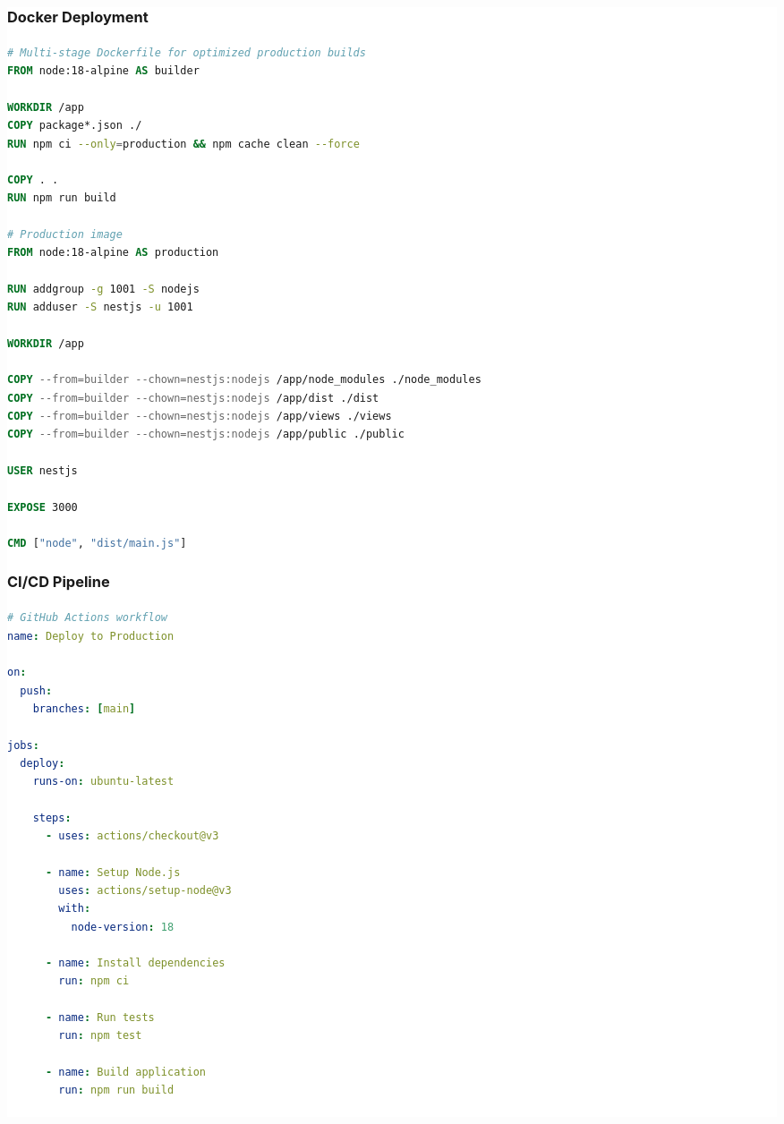### Docker Deployment

```dockerfile
# Multi-stage Dockerfile for optimized production builds
FROM node:18-alpine AS builder

WORKDIR /app
COPY package*.json ./
RUN npm ci --only=production && npm cache clean --force

COPY . .
RUN npm run build

# Production image
FROM node:18-alpine AS production

RUN addgroup -g 1001 -S nodejs
RUN adduser -S nestjs -u 1001

WORKDIR /app

COPY --from=builder --chown=nestjs:nodejs /app/node_modules ./node_modules
COPY --from=builder --chown=nestjs:nodejs /app/dist ./dist
COPY --from=builder --chown=nestjs:nodejs /app/views ./views
COPY --from=builder --chown=nestjs:nodejs /app/public ./public

USER nestjs

EXPOSE 3000

CMD ["node", "dist/main.js"]
```

### CI/CD Pipeline

```yaml
# GitHub Actions workflow
name: Deploy to Production

on:
  push:
    branches: [main]

jobs:
  deploy:
    runs-on: ubuntu-latest
    
    steps:
      - uses: actions/checkout@v3
      
      - name: Setup Node.js
        uses: actions/setup-node@v3
        with:
          node-version: 18
          
      - name: Install dependencies
        run: npm ci
        
      - name: Run tests
        run: npm test
        
      - name: Build application
        run: npm run build
        
```